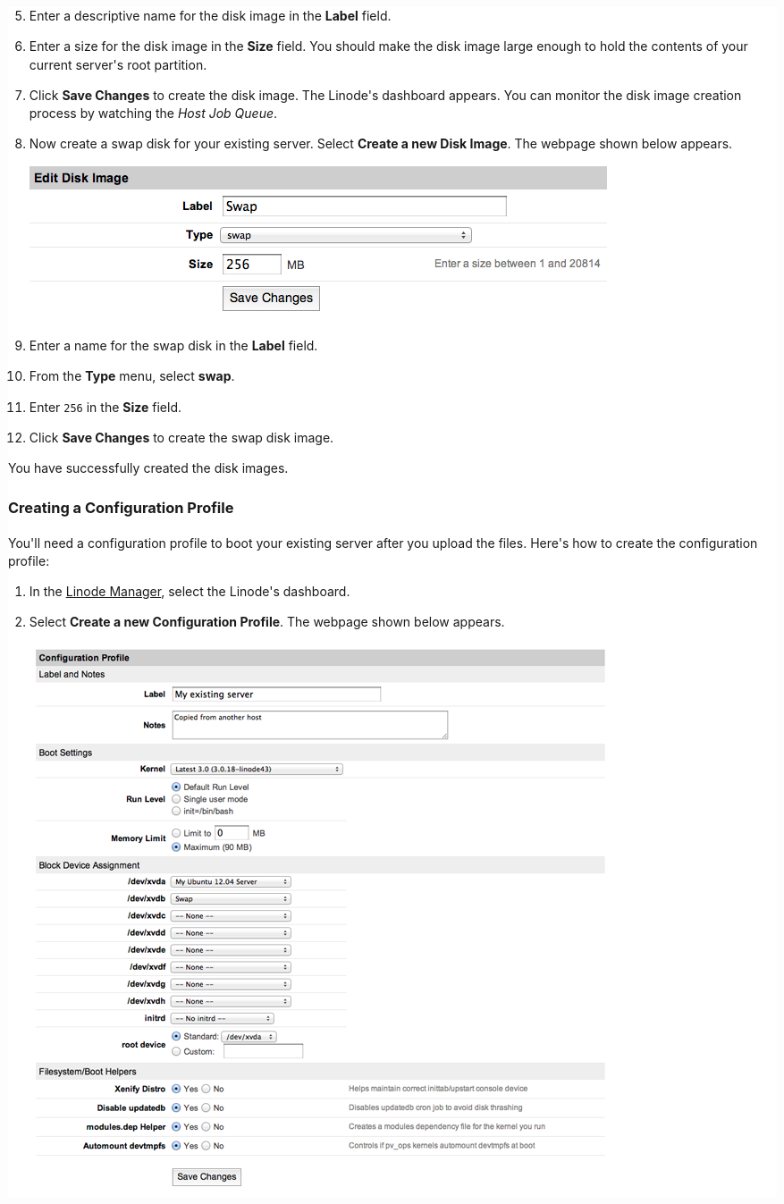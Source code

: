 5.  Enter a descriptive name for the disk image in the **Label** field.
6.  Enter a size for the disk image in the **Size** field. You should make the disk image large enough to hold the contents of your current server's root partition.
7.  Click **Save Changes** to create the disk image. The Linode's dashboard appears. You can monitor the disk image creation process by watching the *Host Job Queue*.
8.  Now create a swap disk for your existing server. Select **Create a new Disk Image**. The webpage shown below appears.

	[![Creating a disk image](/docs/assets/1040-migrate2.png)](/docs/assets/1040-migrate2.png)

9.  Enter a name for the swap disk in the **Label** field.
10. From the **Type** menu, select **swap**.
11. Enter `256` in the **Size** field.
12. Click **Save Changes** to create the swap disk image.

You have successfully created the disk images.

### Creating a Configuration Profile

You'll need a configuration profile to boot your existing server after you upload the files. Here's how to create the configuration profile:

1.  In the [Linode Manager](https://manager.linode.com), select the Linode's dashboard.
2.  Select **Create a new Configuration Profile**. The webpage shown below appears.

	[![Creating a configuration profile](/docs/assets/1044-migrate4-small.png)](/docs/assets/1043-migrate4.png)